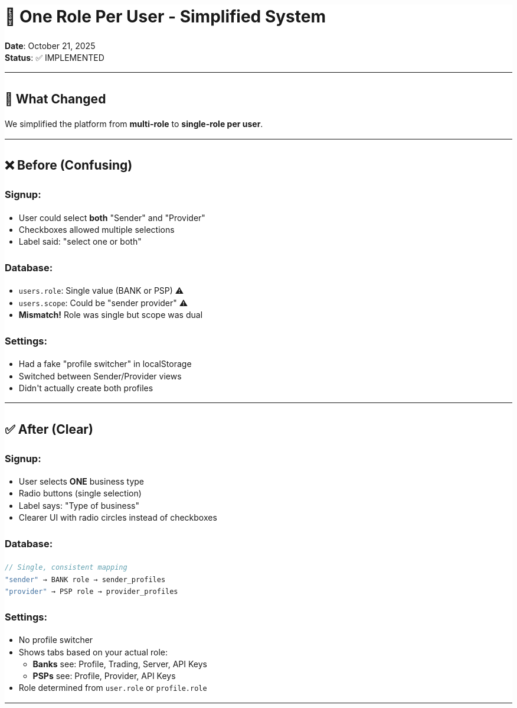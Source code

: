 # 🎯 One Role Per User - Simplified System

**Date**: October 21, 2025  
**Status**: ✅ IMPLEMENTED

---

## 📝 What Changed

We simplified the platform from **multi-role** to **single-role per user**.

---

## ❌ **Before (Confusing)**

### Signup:
- User could select **both** "Sender" and "Provider"
- Checkboxes allowed multiple selections
- Label said: "select one or both"

### Database:
- `users.role`: Single value (BANK or PSP) ⚠️
- `users.scope`: Could be "sender provider" ⚠️
- **Mismatch!** Role was single but scope was dual

### Settings:
- Had a fake "profile switcher" in localStorage
- Switched between Sender/Provider views
- Didn't actually create both profiles

---

## ✅ **After (Clear)**

### Signup:
- User selects **ONE** business type
- Radio buttons (single selection)
- Label says: "Type of business"
- Clearer UI with radio circles instead of checkboxes

### Database:
```typescript
// Single, consistent mapping
"sender" → BANK role → sender_profiles
"provider" → PSP role → provider_profiles
```

### Settings:
- No profile switcher
- Shows tabs based on your actual role:
  - **Banks** see: Profile, Trading, Server, API Keys
  - **PSPs** see: Profile, Provider, API Keys
- Role determined from `user.role` or `profile.role`

---